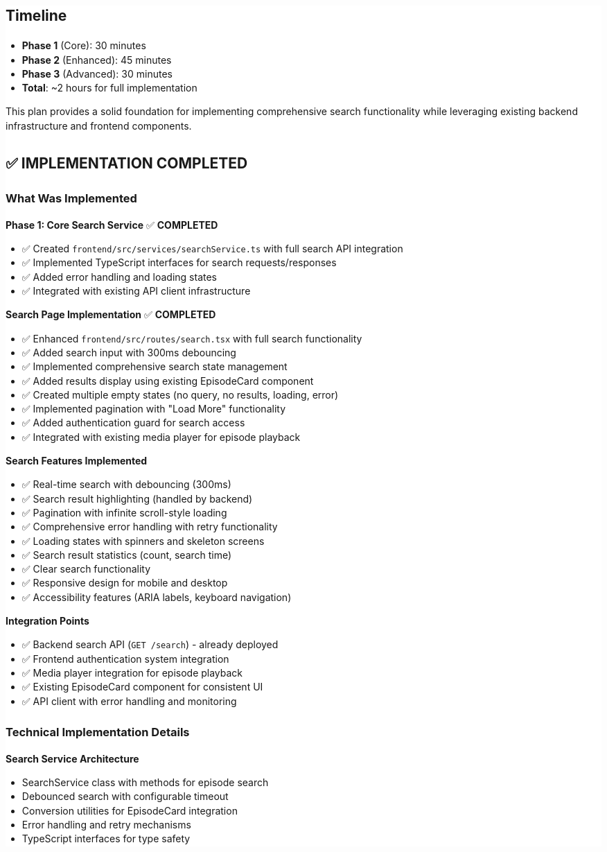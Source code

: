 ## Timeline

- **Phase 1** (Core): 30 minutes
- **Phase 2** (Enhanced): 45 minutes  
- **Phase 3** (Advanced): 30 minutes
- **Total**: ~2 hours for full implementation

This plan provides a solid foundation for implementing comprehensive search functionality while leveraging existing backend infrastructure and frontend components.

## ✅ IMPLEMENTATION COMPLETED

### What Was Implemented

**Phase 1: Core Search Service** ✅ **COMPLETED**
- ✅ Created `frontend/src/services/searchService.ts` with full search API integration
- ✅ Implemented TypeScript interfaces for search requests/responses
- ✅ Added error handling and loading states
- ✅ Integrated with existing API client infrastructure

**Search Page Implementation** ✅ **COMPLETED**
- ✅ Enhanced `frontend/src/routes/search.tsx` with full search functionality
- ✅ Added search input with 300ms debouncing
- ✅ Implemented comprehensive search state management
- ✅ Added results display using existing EpisodeCard component
- ✅ Created multiple empty states (no query, no results, loading, error)
- ✅ Implemented pagination with "Load More" functionality
- ✅ Added authentication guard for search access
- ✅ Integrated with existing media player for episode playback

**Search Features Implemented**
- ✅ Real-time search with debouncing (300ms)
- ✅ Search result highlighting (handled by backend)
- ✅ Pagination with infinite scroll-style loading
- ✅ Comprehensive error handling with retry functionality
- ✅ Loading states with spinners and skeleton screens
- ✅ Search result statistics (count, search time)
- ✅ Clear search functionality
- ✅ Responsive design for mobile and desktop
- ✅ Accessibility features (ARIA labels, keyboard navigation)

**Integration Points**
- ✅ Backend search API (`GET /search`) - already deployed
- ✅ Frontend authentication system integration
- ✅ Media player integration for episode playback
- ✅ Existing EpisodeCard component for consistent UI
- ✅ API client with error handling and monitoring

### Technical Implementation Details

**Search Service Architecture**
- SearchService class with methods for episode search
- Debounced search with configurable timeout
- Conversion utilities for EpisodeCard integration
- Error handling and retry mechanisms
- TypeScript interfaces for type safety
